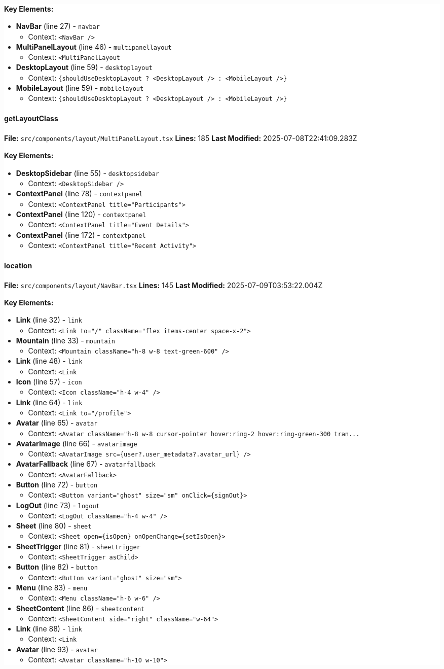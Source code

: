**Key Elements:**
- **NavBar** (line 27) - `navbar`
  - Context: `<NavBar />`
- **MultiPanelLayout** (line 46) - `multipanellayout`
  - Context: `<MultiPanelLayout`
- **DesktopLayout** (line 59) - `desktoplayout`
  - Context: `{shouldUseDesktopLayout ? <DesktopLayout /> : <MobileLayout />}`
- **MobileLayout** (line 59) - `mobilelayout`
  - Context: `{shouldUseDesktopLayout ? <DesktopLayout /> : <MobileLayout />}`

#### getLayoutClass
**File:** `src/components/layout/MultiPanelLayout.tsx`
**Lines:** 185
**Last Modified:** 2025-07-08T22:41:09.283Z

**Key Elements:**
- **DesktopSidebar** (line 55) - `desktopsidebar`
  - Context: `<DesktopSidebar />`
- **ContextPanel** (line 78) - `contextpanel`
  - Context: `<ContextPanel title="Participants">`
- **ContextPanel** (line 120) - `contextpanel`
  - Context: `<ContextPanel title="Event Details">`
- **ContextPanel** (line 172) - `contextpanel`
  - Context: `<ContextPanel title="Recent Activity">`

#### location
**File:** `src/components/layout/NavBar.tsx`
**Lines:** 145
**Last Modified:** 2025-07-09T03:53:22.004Z

**Key Elements:**
- **Link** (line 32) - `link`
  - Context: `<Link to="/" className="flex items-center space-x-2">`
- **Mountain** (line 33) - `mountain`
  - Context: `<Mountain className="h-8 w-8 text-green-600" />`
- **Link** (line 48) - `link`
  - Context: `<Link`
- **Icon** (line 57) - `icon`
  - Context: `<Icon className="h-4 w-4" />`
- **Link** (line 64) - `link`
  - Context: `<Link to="/profile">`
- **Avatar** (line 65) - `avatar`
  - Context: `<Avatar className="h-8 w-8 cursor-pointer hover:ring-2 hover:ring-green-300 tran...`
- **AvatarImage** (line 66) - `avatarimage`
  - Context: `<AvatarImage src={user?.user_metadata?.avatar_url} />`
- **AvatarFallback** (line 67) - `avatarfallback`
  - Context: `<AvatarFallback>`
- **Button** (line 72) - `button`
  - Context: `<Button variant="ghost" size="sm" onClick={signOut}>`
- **LogOut** (line 73) - `logout`
  - Context: `<LogOut className="h-4 w-4" />`
- **Sheet** (line 80) - `sheet`
  - Context: `<Sheet open={isOpen} onOpenChange={setIsOpen}>`
- **SheetTrigger** (line 81) - `sheettrigger`
  - Context: `<SheetTrigger asChild>`
- **Button** (line 82) - `button`
  - Context: `<Button variant="ghost" size="sm">`
- **Menu** (line 83) - `menu`
  - Context: `<Menu className="h-6 w-6" />`
- **SheetContent** (line 86) - `sheetcontent`
  - Context: `<SheetContent side="right" className="w-64">`
- **Link** (line 88) - `link`
  - Context: `<Link`
- **Avatar** (line 93) - `avatar`
  - Context: `<Avatar className="h-10 w-10">`